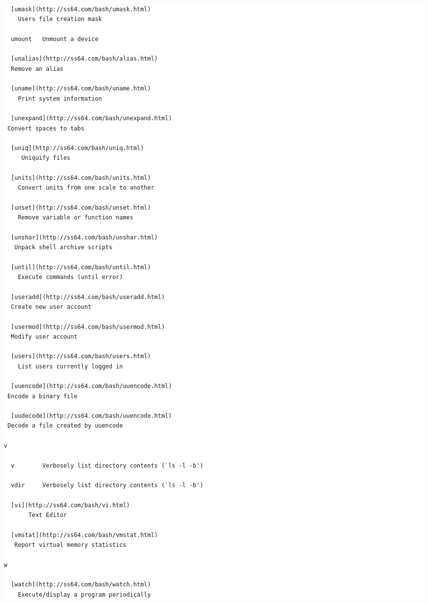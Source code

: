       [umask](http://ss64.com/bash/umask.html)
        Users file creation mask  
    
      umount   Unmount a device  
    
      [unalias](http://ss64.com/bash/alias.html)
      Remove an alias  
    
      [uname](http://ss64.com/bash/uname.html)
        Print system information  
    
      [unexpand](http://ss64.com/bash/unexpand.html)
     Convert spaces to tabs  
    
      [uniq](http://ss64.com/bash/uniq.html)
         Uniquify files  
    
      [units](http://ss64.com/bash/units.html)
        Convert units from one scale to another  
    
      [unset](http://ss64.com/bash/unset.html)
        Remove variable or function names  
    
      [unshar](http://ss64.com/bash/unshar.html)
       Unpack shell archive scripts  
    
      [until](http://ss64.com/bash/until.html)
        Execute commands (until error)  
    
      [useradd](http://ss64.com/bash/useradd.html)
      Create new user account  
    
      [usermod](http://ss64.com/bash/usermod.html)
      Modify user account  
    
      [users](http://ss64.com/bash/users.html)
        List users currently logged in  
    
      [uuencode](http://ss64.com/bash/uuencode.html)
     Encode a binary file   
    
      [uudecode](http://ss64.com/bash/uuencode.html)
     Decode a file created by uuencode  
    
    v  
    
      v        Verbosely list directory contents (`ls -l -b')  
    
      vdir     Verbosely list directory contents (`ls -l -b')  
    
      [vi](http://ss64.com/bash/vi.html)
           Text Editor  
    
      [vmstat](http://ss64.com/bash/vmstat.html)
       Report virtual memory statistics  
    
    w  
    
      [watch](http://ss64.com/bash/watch.html)
        Execute/display a program periodically  
    